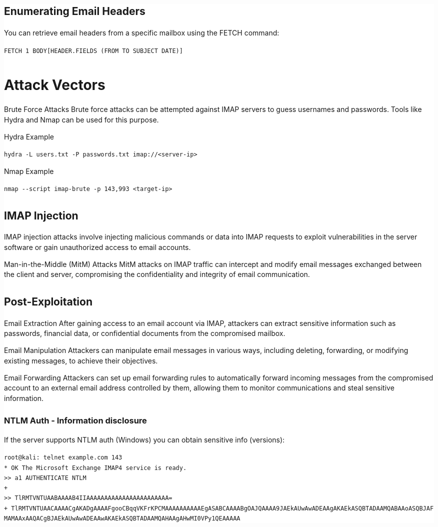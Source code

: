 ## Enumerating Email Headers
You can retrieve email headers from a specific mailbox using the FETCH command:
```
FETCH 1 BODY[HEADER.FIELDS (FROM TO SUBJECT DATE)]
```
# Attack Vectors
Brute Force Attacks
Brute force attacks can be attempted against IMAP servers to guess usernames and passwords. Tools like Hydra and Nmap can be used for this purpose.

Hydra Example
```
hydra -L users.txt -P passwords.txt imap://<server-ip>
```
Nmap Example
```
nmap --script imap-brute -p 143,993 <target-ip>
```
## IMAP Injection
IMAP injection attacks involve injecting malicious commands or data into IMAP requests to exploit vulnerabilities in the server software or gain unauthorized access to email accounts.

Man-in-the-Middle (MitM) Attacks
MitM attacks on IMAP traffic can intercept and modify email messages exchanged between the client and server, compromising the confidentiality and integrity of email communication.

## Post-Exploitation
Email Extraction
After gaining access to an email account via IMAP, attackers can extract sensitive information such as passwords, financial data, or confidential documents from the compromised mailbox.

Email Manipulation
Attackers can manipulate email messages in various ways, including deleting, forwarding, or modifying existing messages, to achieve their objectives.

Email Forwarding
Attackers can set up email forwarding rules to automatically forward incoming messages from the compromised account to an external email address controlled by them, allowing them to monitor communications and steal sensitive information.

### NTLM Auth - Information disclosure

If the server supports NTLM auth (Windows) you can obtain sensitive info (versions):

```
root@kali: telnet example.com 143 
* OK The Microsoft Exchange IMAP4 service is ready. 
>> a1 AUTHENTICATE NTLM 
+ 
>> TlRMTVNTUAABAAAAB4IIAAAAAAAAAAAAAAAAAAAAAAA= 
+ TlRMTVNTUAACAAAACgAKADgAAAAFgooCBqqVKFrKPCMAAAAAAAAAAEgASABCAAAABgOAJQAAAA9JAEkAUwAwADEAAgAKAEkASQBTADAAMQABAAoASQBJAFMAMAAxAAQACgBJAEkAUwAwADEAAwAKAEkASQBTADAAMQAHAAgAHwMI0VPy1QEAAAAA
```
